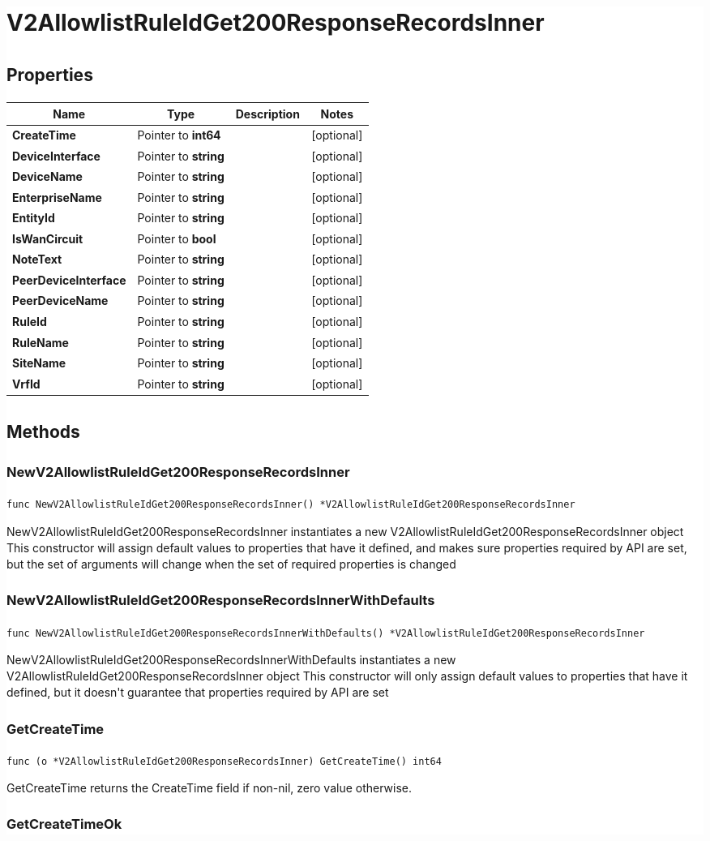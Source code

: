 # V2AllowlistRuleIdGet200ResponseRecordsInner

## Properties

Name | Type | Description | Notes
------------ | ------------- | ------------- | -------------
**CreateTime** | Pointer to **int64** |  | [optional] 
**DeviceInterface** | Pointer to **string** |  | [optional] 
**DeviceName** | Pointer to **string** |  | [optional] 
**EnterpriseName** | Pointer to **string** |  | [optional] 
**EntityId** | Pointer to **string** |  | [optional] 
**IsWanCircuit** | Pointer to **bool** |  | [optional] 
**NoteText** | Pointer to **string** |  | [optional] 
**PeerDeviceInterface** | Pointer to **string** |  | [optional] 
**PeerDeviceName** | Pointer to **string** |  | [optional] 
**RuleId** | Pointer to **string** |  | [optional] 
**RuleName** | Pointer to **string** |  | [optional] 
**SiteName** | Pointer to **string** |  | [optional] 
**VrfId** | Pointer to **string** |  | [optional] 

## Methods

### NewV2AllowlistRuleIdGet200ResponseRecordsInner

`func NewV2AllowlistRuleIdGet200ResponseRecordsInner() *V2AllowlistRuleIdGet200ResponseRecordsInner`

NewV2AllowlistRuleIdGet200ResponseRecordsInner instantiates a new V2AllowlistRuleIdGet200ResponseRecordsInner object
This constructor will assign default values to properties that have it defined,
and makes sure properties required by API are set, but the set of arguments
will change when the set of required properties is changed

### NewV2AllowlistRuleIdGet200ResponseRecordsInnerWithDefaults

`func NewV2AllowlistRuleIdGet200ResponseRecordsInnerWithDefaults() *V2AllowlistRuleIdGet200ResponseRecordsInner`

NewV2AllowlistRuleIdGet200ResponseRecordsInnerWithDefaults instantiates a new V2AllowlistRuleIdGet200ResponseRecordsInner object
This constructor will only assign default values to properties that have it defined,
but it doesn't guarantee that properties required by API are set

### GetCreateTime

`func (o *V2AllowlistRuleIdGet200ResponseRecordsInner) GetCreateTime() int64`

GetCreateTime returns the CreateTime field if non-nil, zero value otherwise.

### GetCreateTimeOk
